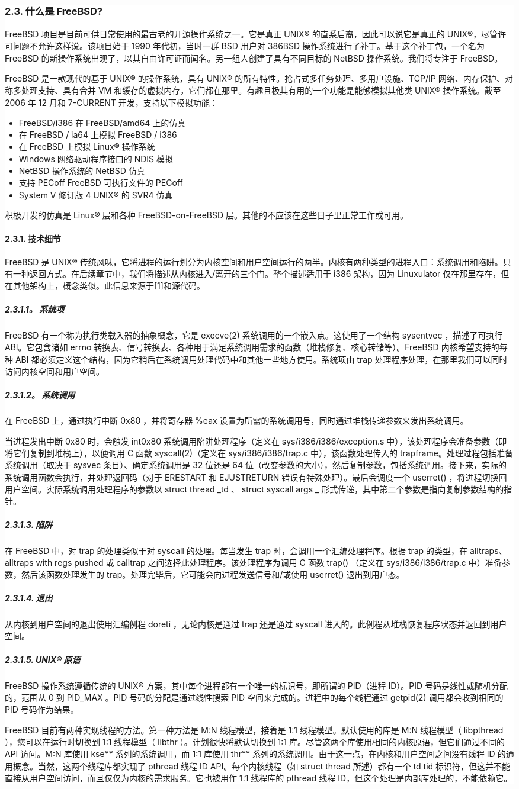 ### 2.3. 什么是 FreeBSD?

FreeBSD 项目是目前可供日常使用的最古老的开源操作系统之一。它是真正 UNIX® 的直系后裔，因此可以说它是真正的 UNIX®，尽管许可问题不允许这样说。该项目始于 1990 年代初，当时一群 BSD 用户对 386BSD 操作系统进行了补丁。基于这个补丁包，一个名为 FreeBSD 的新操作系统出现了，以其自由许可证而闻名。另一组人创建了具有不同目标的 NetBSD 操作系统。我们将专注于 FreeBSD。

FreeBSD 是一款现代的基于 UNIX® 的操作系统，具有 UNIX® 的所有特性。抢占式多任务处理、多用户设施、TCP/IP 网络、内存保护、对称多处理支持、具有合并 VM 和缓存的虚拟内存，它们都在那里。有趣且极其有用的一个功能是能够模拟其他类 UNIX® 操作系统。截至 2006 年 12 月和 7-CURRENT 开发，支持以下模拟功能：

- FreeBSD/i386 在 FreeBSD/amd64 上的仿真
- 在 FreeBSD / ia64 上模拟 FreeBSD / i386
- 在 FreeBSD 上模拟 Linux® 操作系统
- Windows 网络驱动程序接口的 NDIS 模拟
- NetBSD 操作系统的 NetBSD 仿真
- 支持 PECoff FreeBSD 可执行文件的 PECoff
- System V 修订版 4 UNIX® 的 SVR4 仿真

积极开发的仿真是 Linux® 层和各种 FreeBSD-on-FreeBSD 层。其他的不应该在这些日子里正常工作或可用。

#### 2.3.1. 技术细节

FreeBSD 是 UNIX® 传统风味，它将进程的运行划分为内核空间和用户空间运行的两半。内核有两种类型的进程入口：系统调用和陷阱。只有一种返回方式。在后续章节中，我们将描述从内核进入/离开的三个门。整个描述适用于 i386 架构，因为 Linuxulator 仅在那里存在，但在其他架构上，概念类似。此信息来源于[1]和源代码。

##### 2.3.1.1。 系统项

FreeBSD 有一个称为执行类载入器的抽象概念，它是 execve(2) 系统调用的一个嵌入点。这使用了一个结构 sysentvec ，描述了可执行 ABI。它包含诸如 errno 转换表、信号转换表、各种用于满足系统调用需求的函数（堆栈修复、核心转储等）。FreeBSD 内核希望支持的每种 ABI 都必须定义这个结构，因为它稍后在系统调用处理代码中和其他一些地方使用。系统项由 trap 处理程序处理，在那里我们可以同时访问内核空间和用户空间。

##### 2.3.1.2。 系统调用

在 FreeBSD 上，通过执行中断 0x80 ，并将寄存器 %eax 设置为所需的系统调用号，同时通过堆栈传递参数来发出系统调用。

当进程发出中断 0x80 时，会触发 int0x80 系统调用陷阱处理程序（定义在 sys/i386/i386/exception.s 中），该处理程序会准备参数（即将它们复制到堆栈上），以便调用 C 函数 syscall(2)（定义在 sys/i386/i386/trap.c 中），该函数处理传入的 trapframe。处理过程包括准备系统调用（取决于 sysvec 条目）、确定系统调用是 32 位还是 64 位（改变参数的大小），然后复制参数，包括系统调用。接下来，实际的系统调用函数会执行，并处理返回码（对于 ERESTART 和 EJUSTRETURN 错误有特殊处理）。最后会调度一个 userret() ，将进程切换回用户空间。实际系统调用处理程序的参数以 struct thread _td 、 struct syscall args _ 形式传递，其中第二个参数是指向复制参数结构的指针。

##### 2.3.1.3. 陷阱

在 FreeBSD 中，对 trap 的处理类似于对 syscall 的处理。每当发生 trap 时，会调用一个汇编处理程序。根据 trap 的类型，在 alltraps、alltraps with regs pushed 或 calltrap 之间选择此处理程序。该处理程序为调用 C 函数 trap() （定义在 sys/i386/i386/trap.c 中）准备参数，然后该函数处理发生的 trap。处理完毕后，它可能会向进程发送信号和/或使用 userret() 退出到用户态。

##### 2.3.1.4. 退出

从内核到用户空间的退出使用汇编例程 doreti ，无论内核是通过 trap 还是通过 syscall 进入的。此例程从堆栈恢复程序状态并返回到用户空间。

##### 2.3.1.5. UNIX® 原语

FreeBSD 操作系统遵循传统的 UNIX® 方案，其中每个进程都有一个唯一的标识号，即所谓的 PID（进程 ID）。PID 号码是线性或随机分配的，范围从 0 到 PID_MAX 。PID 号码的分配是通过线性搜索 PID 空间来完成的。进程中的每个线程通过 getpid(2) 调用都会收到相同的 PID 号码作为结果。

FreeBSD 目前有两种实现线程的方法。第一种方法是 M:N 线程模型，接着是 1:1 线程模型。默认使用的库是 M:N 线程模型（ libpthread ），您可以在运行时切换到 1:1 线程模型（ libthr ）。计划很快将默认切换到 1:1 库。尽管这两个库使用相同的内核原语，但它们通过不同的 API 访问。M:N 库使用 kse*\* 系列的系统调用，而 1:1 库使用 thr*\* 系列的系统调用。由于这一点，在内核和用户空间之间没有线程 ID 的通用概念。当然，这两个线程库都实现了 pthread 线程 ID API。每个内核线程（如 struct thread 所述）都有一个 td tid 标识符，但这并不能直接从用户空间访问，而且仅仅为内核的需求服务。它也被用作 1:1 线程库的 pthread 线程 ID，但这个处理是内部库处理的，不能依赖它。
